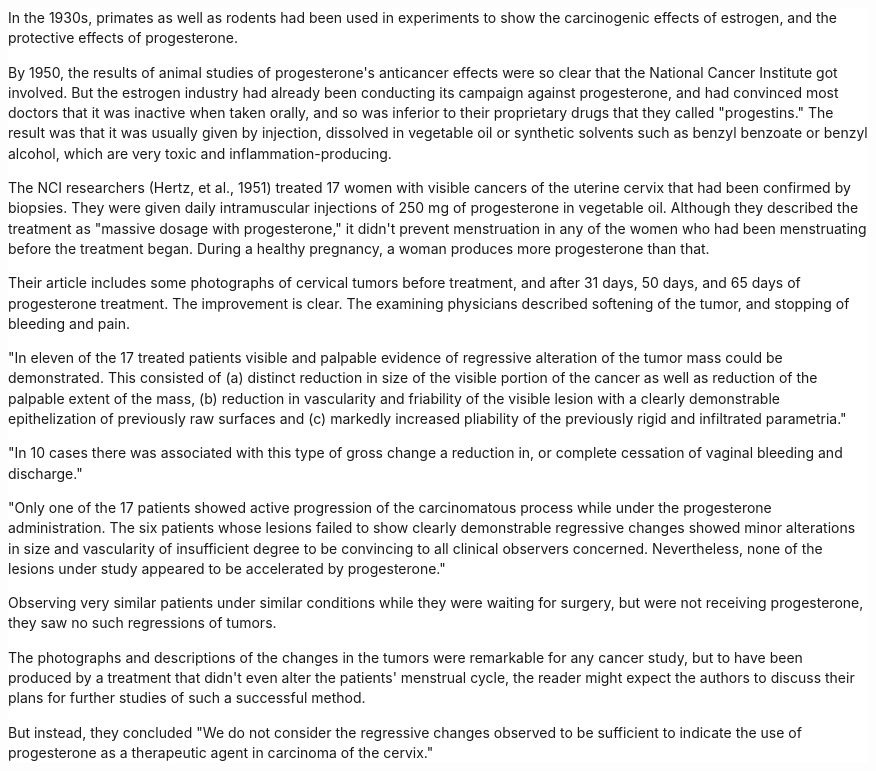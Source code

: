 In the 1930s, primates as well as rodents had been used in experiments to show
the carcinogenic effects of estrogen, and the protective effects of
progesterone.

By 1950, the results of animal studies of progesterone's anticancer effects
were so clear that the National Cancer Institute got involved. But the
estrogen industry had already been conducting its campaign against
progesterone, and had convinced most doctors that it was inactive when taken
orally, and so was inferior to their proprietary drugs that they called
"progestins." The result was that it was usually given by injection, dissolved
in vegetable oil or synthetic solvents such as benzyl benzoate or benzyl
alcohol, which are very toxic and inflammation-producing.

The NCI researchers (Hertz, et al., 1951) treated 17 women with visible
cancers of the uterine cervix that had been confirmed by biopsies. They were
given daily intramuscular injections of 250 mg of progesterone in vegetable
oil. Although they described the treatment as "massive dosage with
progesterone," it didn't prevent menstruation in any of the women who had been
menstruating before the treatment began. During a healthy pregnancy, a woman
produces more progesterone than that.

Their article includes some photographs of cervical tumors before treatment,
and after 31 days, 50 days, and 65 days of progesterone treatment. The
improvement is clear. The examining physicians described softening of the
tumor, and stopping of bleeding and pain.

"In eleven of the 17 treated patients visible and palpable evidence of
regressive alteration of the tumor mass could be demonstrated. This consisted
of (a) distinct reduction in size of the visible portion of the cancer as well
as reduction of the palpable extent of the mass, (b) reduction in vascularity
and friability of the visible lesion with a clearly demonstrable
epithelization of previously raw surfaces and (c) markedly increased
pliability of the previously rigid and infiltrated parametria."

"In 10 cases there was associated with this type of gross change a reduction
in, or complete cessation of vaginal bleeding and discharge."

"Only one of the 17 patients showed active progression of the carcinomatous
process while under the progesterone administration. The six patients whose
lesions failed to show clearly demonstrable regressive changes showed minor
alterations in size and vascularity of insufficient degree to be convincing to
all clinical observers concerned. Nevertheless, none of the lesions under
study appeared to be accelerated by progesterone."

Observing very similar patients under similar conditions while they were
waiting for surgery, but were not receiving progesterone, they saw no such
regressions of tumors.

The photographs and descriptions of the changes in the tumors were remarkable
for any cancer study, but to have been produced by a treatment that didn't
even alter the patients' menstrual cycle, the reader might expect the authors
to discuss their plans for further studies of such a successful method.

But instead, they concluded "We do not consider the regressive changes
observed to be sufficient to indicate the use of progesterone as a therapeutic
agent in carcinoma of the cervix."

